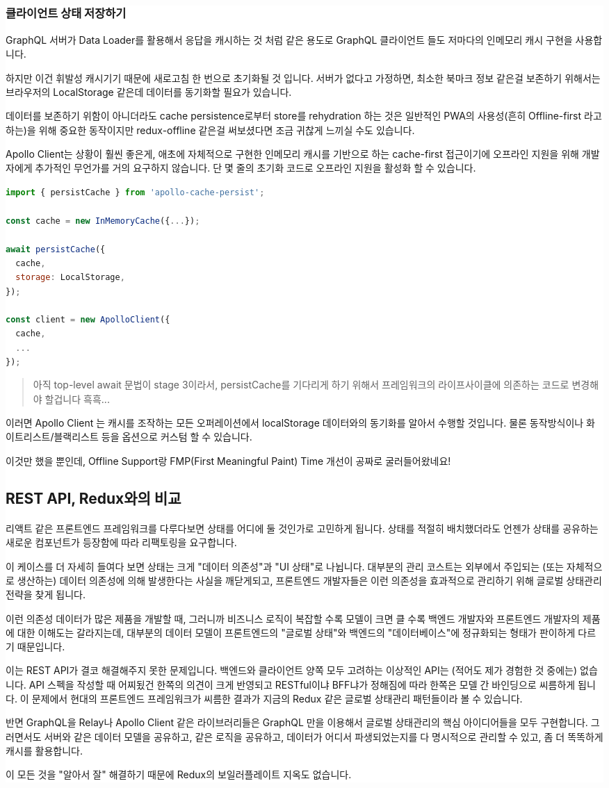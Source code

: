 ### 클라이언트 상태 저장하기

GraphQL 서버가 Data Loader를 활용해서 응답을 캐시하는 것 처럼 같은 용도로 GraphQL 클라이언트 들도 저마다의 인메모리 캐시 구현을 사용합니다.

하지만 이건 휘발성 캐시기기 때문에 새로고침 한 번으로 초기화될 것 입니다. 서버가 없다고 가정하면, 최소한 북마크 정보 같은걸 보존하기 위해서는 브라우저의 LocalStorage 같은데 데이터를 동기화할 필요가 있습니다.

데이터를 보존하기 위함이 아니더라도 cache persistence로부터 store를 rehydration 하는 것은 일반적인 PWA의 사용성(흔히 Offline-first 라고 하는)을 위해 중요한 동작이지만 redux-offline 같은걸 써보셨다면 조금 귀찮게 느끼실 수도 있습니다.

Apollo Client는 상황이 훨씬 좋은게, 애초에 자체적으로 구현한 인메모리 캐시를 기반으로 하는 cache-first 접근이기에 오프라인 지원을 위해 개발자에게 추가적인 무언가를 거의 요구하지 않습니다. 단 몇 줄의 초기화 코드로 오프라인 지원을 활성화 할 수 있습니다.

```js
import { persistCache } from 'apollo-cache-persist';

const cache = new InMemoryCache({...});

await persistCache({
  cache,
  storage: LocalStorage,
});

const client = new ApolloClient({
  cache,
  ...
});
```

> 아직 top-level await 문법이 stage 3이라서, persistCache를 기다리게 하기 위해서 프레임워크의 라이프사이클에 의존하는 코드로 변경해야 할겁니다 흑흑...

이러면 Apollo Client 는 캐시를 조작하는 모든 오퍼레이션에서 localStorage 데이터와의 동기화를 알아서 수행할 것입니다. 물론 동작방식이나 화이트리스트/블랙리스트 등을 옵션으로 커스텀 할 수 있습니다.

이것만 했을 뿐인데, Offline Support랑 FMP(First Meaningful Paint) Time 개선이 공짜로 굴러들어왔네요!

## REST API, Redux와의 비교

리액트 같은 프론트엔드 프레임워크를 다루다보면 상태를 어디에 둘 것인가로 고민하게 됩니다. 상태를 적절히 배치했더라도 언젠가 상태를 공유하는 새로운 컴포넌트가 등장함에 따라 리팩토링을 요구합니다.

이 케이스를 더 자세히 들여다 보면 상태는 크게 "데이터 의존성"과 "UI 상태"로 나뉩니다. 대부분의 관리 코스트는 외부에서 주입되는 (또는 자체적으로 생산하는) 데이터 의존성에 의해 발생한다는 사실을 깨닫게되고, 프론트엔드 개발자들은 이런 의존성을 효과적으로 관리하기 위해 글로벌 상태관리 전략을 찾게 됩니다.

이런 의존성 데이터가 많은 제품을 개발할 때, 그러니까 비즈니스 로직이 복잡할 수록 모델이 크면 클 수록 백엔드 개발자와 프론트엔드 개발자의 제품에 대한 이해도는 갈라지는데, 대부분의 데이터 모델이 프론트엔드의 "글로벌 상태"와 백엔드의 "데이터베이스"에 정규화되는 형태가 판이하게 다르기 때문입니다.

이는 REST API가 결코 해결해주지 못한 문제입니다. 백엔드와 클라이언트 양쪽 모두 고려하는 이상적인 API는 (적어도 제가 경험한 것 중에는) 없습니다. API 스펙을 작성할 때 어찌됬건 한쪽의 의견이 크게 반영되고 RESTful이냐 BFF냐가 정해짐에 따라 한쪽은 모델 간 바인딩으로 씨름하게 됩니다. 이 문제에서 현대의 프론트엔드 프레임워크가 씨름한 결과가 지금의 Redux 같은 글로벌 상태관리 패턴들이라 볼 수 있습니다.

반면 GraphQL을 Relay나 Apollo Client 같은 라이브러리들은 GraphQL 만을 이용해서 글로벌 상태관리의 핵심 아이디어들을 모두 구현합니다. 그러면서도 서버와 같은 데이터 모델을 공유하고, 같은 로직을 공유하고, 데이터가 어디서 파생되었는지를 다 명시적으로 관리할 수 있고, 좀 더 똑똑하게 캐시를 활용합니다.

이 모든 것을 "알아서 잘" 해결하기 때문에 Redux의 보일러플레이트 지옥도 없습니다.

